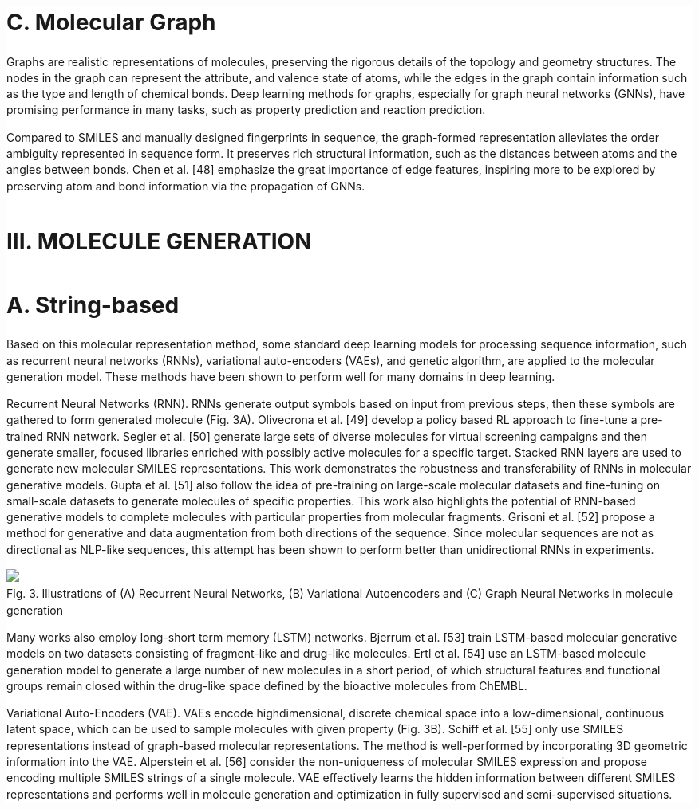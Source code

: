 # C. Molecular Graph  

Graphs are realistic representations of molecules, preserving the rigorous details of the topology and geometry structures. The nodes in the graph can represent the attribute, and valence state of atoms, while the edges in the graph contain information such as the type and length of chemical bonds. Deep learning methods for graphs, especially for graph neural networks (GNNs), have promising performance in many tasks, such as property prediction and reaction prediction.  

Compared to SMILES and manually designed fingerprints in sequence, the graph-formed representation alleviates the order ambiguity represented in sequence form. It preserves rich structural information, such as the distances between atoms and the angles between bonds. Chen et al. [48] emphasize the great importance of edge features, inspiring more to be explored by preserving atom and bond information via the propagation of GNNs.  

# III. MOLECULE GENERATION  

# A. String-based  

Based on this molecular representation method, some standard deep learning models for processing sequence information, such as recurrent neural networks (RNNs), variational auto-encoders (VAEs), and genetic algorithm, are applied to the molecular generation model. These methods have been shown to perform well for many domains in deep learning.  

Recurrent Neural Networks (RNN). RNNs generate output symbols based on input from previous steps, then these symbols are gathered to form generated molecule (Fig. 3A). Olivecrona et al. [49] develop a policy based RL approach to fine-tune a pre-trained RNN network. Segler et al. [50] generate large sets of diverse molecules for virtual screening campaigns and then generate smaller, focused libraries enriched with possibly active molecules for a specific target. Stacked RNN layers are used to generate new molecular SMILES representations. This work demonstrates the robustness and transferability of RNNs in molecular generative models. Gupta et al. [51] also follow the idea of pre-training on large-scale molecular datasets and fine-tuning on small-scale datasets to generate molecules of specific properties. This work also highlights the potential of RNN-based generative models to complete molecules with particular properties from molecular fragments. Grisoni et al. [52] propose a method for generative and data augmentation from both directions of the sequence. Since molecular sequences are not as directional as NLP-like sequences, this attempt has been shown to perform better than unidirectional RNNs in experiments.  

![](images/05f86192c42276a164fc9a61a176a691de7e27ff1863ae5754c7f217749efd39.jpg)  
Fig. 3. Illustrations of (A) Recurrent Neural Networks, (B) Variational Autoencoders and (C) Graph Neural Networks in molecule generation  

Many works also employ long-short term memory (LSTM) networks. Bjerrum et al. [53] train LSTM-based molecular generative models on two datasets consisting of fragment-like and drug-like molecules. Ertl et al. [54] use an LSTM-based molecule generation model to generate a large number of new molecules in a short period, of which structural features and functional groups remain closed within the drug-like space defined by the bioactive molecules from ChEMBL.  

Variational Auto-Encoders (VAE). VAEs encode highdimensional, discrete chemical space into a low-dimensional, continuous latent space, which can be used to sample molecules with given property (Fig. 3B). Schiff et al. [55] only use SMILES representations instead of graph-based molecular representations. The method is well-performed by incorporating 3D geometric information into the VAE. Alperstein et al. [56] consider the non-uniqueness of molecular SMILES expression and propose encoding multiple SMILES strings of a single molecule. VAE effectively learns the hidden information between different SMILES representations and performs well in molecule generation and optimization in fully supervised and semi-supervised situations.  
